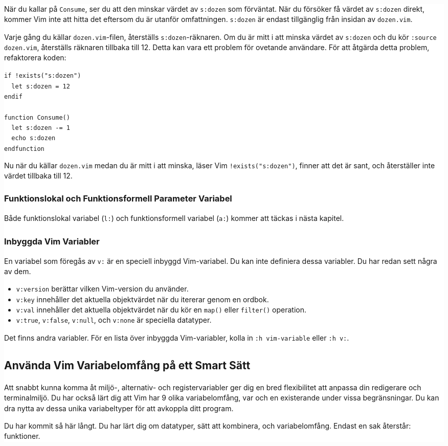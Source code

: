 När du kallar på `Consume`, ser du att den minskar värdet av `s:dozen` som förväntat. När du försöker få värdet av `s:dozen` direkt, kommer Vim inte att hitta det eftersom du är utanför omfattningen. `s:dozen` är endast tillgänglig från insidan av `dozen.vim`.

Varje gång du källar `dozen.vim`-filen, återställs `s:dozen`-räknaren. Om du är mitt i att minska värdet av `s:dozen` och du kör `:source dozen.vim`, återställs räknaren tillbaka till 12. Detta kan vara ett problem för ovetande användare. För att åtgärda detta problem, refaktorera koden:

```shell
if !exists("s:dozen")
  let s:dozen = 12
endif

function Consume()
  let s:dozen -= 1
  echo s:dozen
endfunction
```

Nu när du källar `dozen.vim` medan du är mitt i att minska, läser Vim `!exists("s:dozen")`, finner att det är sant, och återställer inte värdet tillbaka till 12.

### Funktionslokal och Funktionsformell Parameter Variabel

Både funktionslokal variabel (`l:`) och funktionsformell variabel (`a:`) kommer att täckas i nästa kapitel.

### Inbyggda Vim Variabler

En variabel som föregås av `v:` är en speciell inbyggd Vim-variabel. Du kan inte definiera dessa variabler. Du har redan sett några av dem.
- `v:version` berättar vilken Vim-version du använder.
- `v:key` innehåller det aktuella objektvärdet när du itererar genom en ordbok.
- `v:val` innehåller det aktuella objektvärdet när du kör en `map()` eller `filter()` operation.
- `v:true`, `v:false`, `v:null`, och `v:none` är speciella datatyper.

Det finns andra variabler. För en lista över inbyggda Vim-variabler, kolla in `:h vim-variable` eller `:h v:`.

## Använda Vim Variabelomfång på ett Smart Sätt

Att snabbt kunna komma åt miljö-, alternativ- och registervariabler ger dig en bred flexibilitet att anpassa din redigerare och terminalmiljö. Du har också lärt dig att Vim har 9 olika variabelomfång, var och en existerande under vissa begränsningar. Du kan dra nytta av dessa unika variabeltyper för att avkoppla ditt program.

Du har kommit så här långt. Du har lärt dig om datatyper, sätt att kombinera, och variabelomfång. Endast en sak återstår: funktioner.